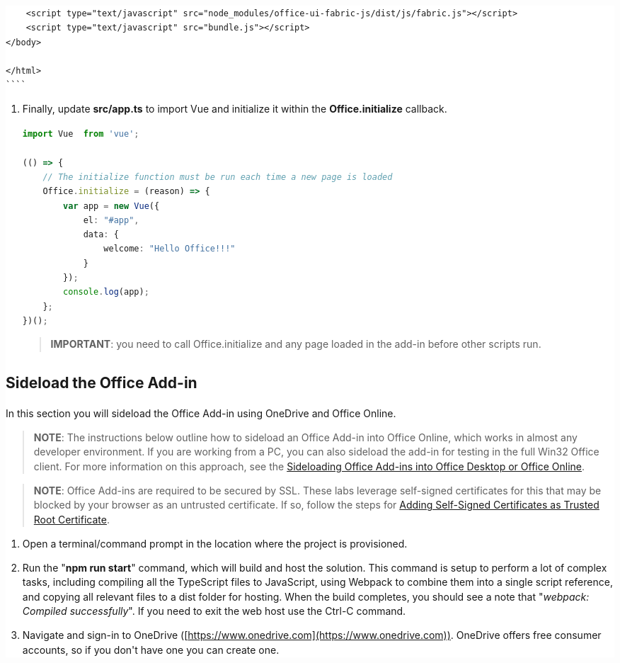         <script type="text/javascript" src="node_modules/office-ui-fabric-js/dist/js/fabric.js"></script>
        <script type="text/javascript" src="bundle.js"></script>
    </body>

    </html>
    ````

1. Finally, update **src/app.ts** to import Vue and initialize it within the **Office.initialize** callback.

    ````typescript
    import Vue  from 'vue';

    (() => {
        // The initialize function must be run each time a new page is loaded
        Office.initialize = (reason) => {
            var app = new Vue({ 
                el: "#app",
                data: {
                    welcome: "Hello Office!!!"
                }
            });
            console.log(app);
        };
    })();
    ````

    > **IMPORTANT**: you need to call Office.initialize and any page loaded in the add-in before other scripts run.

## Sideload the Office Add-in

In this section you will sideload the Office Add-in using OneDrive and Office Online.

>**NOTE**: The instructions below outline how to sideload an Office Add-in into Office Online, which works in almost any developer environment. If you are working from a PC, you can also sideload the add-in for testing in the full Win32 Office client. For more information on this approach, see the [Sideloading Office Add-ins into Office Desktop or Office Online](https://www.youtube.com/watch?v=XXsAw2UUiQo).

>**NOTE**: Office Add-ins are required to be secured by SSL. These labs leverage self-signed certificates for this that may be blocked by your browser as an untrusted certificate. If so, follow the steps for [Adding Self-Signed Certificates as Trusted Root Certificate](https://github.com/OfficeDev/generator-office/blob/master/src/docs/ssl.md).

1. Open a terminal/command prompt in the location where the project is provisioned.

1. Run the "**npm run start**" command, which will build and host the solution. This command is setup to perform a lot of complex tasks, including compiling all the TypeScript files to JavaScript, using Webpack to combine them into a single script reference, and copying all relevant files to a dist folder for hosting. When the build completes, you should see a note that "*webpack: Compiled successfully*". If you need to exit the web host use the Ctrl-C command.

1. Navigate and sign-in to OneDrive ([https://www.onedrive.com](https://www.onedrive.com)). OneDrive offers free consumer accounts, so if you don't have one you can create one.
